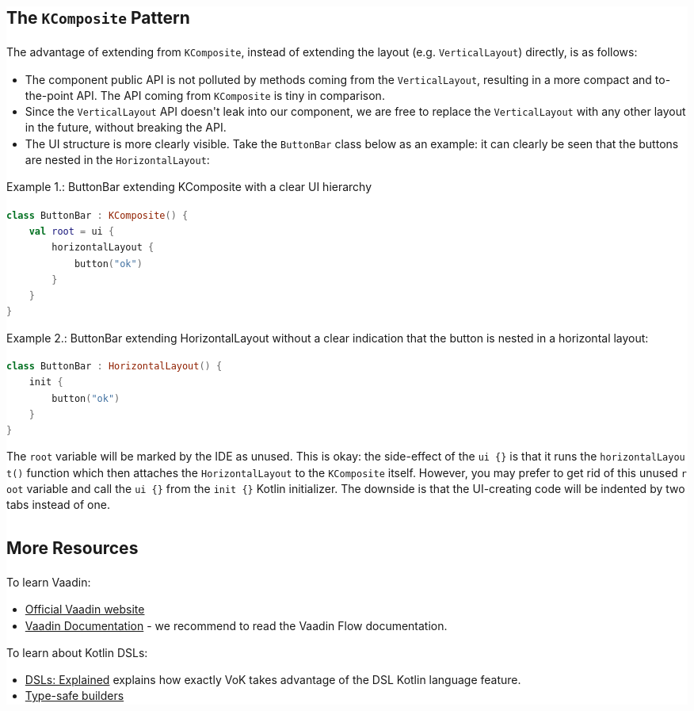 ```kotlin
```

## The `KComposite` Pattern

The advantage of extending from `KComposite`, instead of extending the layout (e.g. `VerticalLayout`) directly, is as follows:

* The component public API is not polluted by methods coming from the `VerticalLayout`,
  resulting in a more compact and to-the-point API. The API coming from `KComposite` is
  tiny in comparison.
* Since the `VerticalLayout` API doesn't leak into our component, we are free to
  replace the `VerticalLayout` with any other layout in the future, without breaking the API.
* The UI structure is more clearly visible. Take the `ButtonBar` class below as
  an example: it can clearly be seen that the buttons are nested in the `HorizontalLayout`:

Example 1.: ButtonBar extending KComposite with a clear UI hierarchy
```kotlin
class ButtonBar : KComposite() {
    val root = ui {
        horizontalLayout {
            button("ok")
        }
    }
}
```

Example 2.: ButtonBar extending HorizontalLayout without a clear indication that
the button is nested in a horizontal layout:
```kotlin
class ButtonBar : HorizontalLayout() {
    init {
        button("ok")
    }
}
```

The `root` variable will be marked by the IDE as unused. This is okay: the
side-effect of the `ui {}` is that it runs the `horizontalLayout()` function
which then attaches the `HorizontalLayout` to the `KComposite` itself.
However, you may prefer to get rid of this unused `root` variable and call the
`ui {}` from the `init {}` Kotlin initializer. The downside is that the
UI-creating code will be indented by two tabs instead of one.

## More Resources

To learn Vaadin:

* [Official Vaadin website](https://www.vaadin.com)
* [Vaadin Documentation](https://vaadin.com/docs/v14/index.html) - we recommend to read the Vaadin Flow documentation.

To learn about Kotlin DSLs:

* [DSLs: Explained](dsl_explained-v10.md) explains how exactly VoK takes advantage of the DSL Kotlin language feature.
* [Type-safe builders](https://kotlinlang.org/docs/reference/type-safe-builders.html)